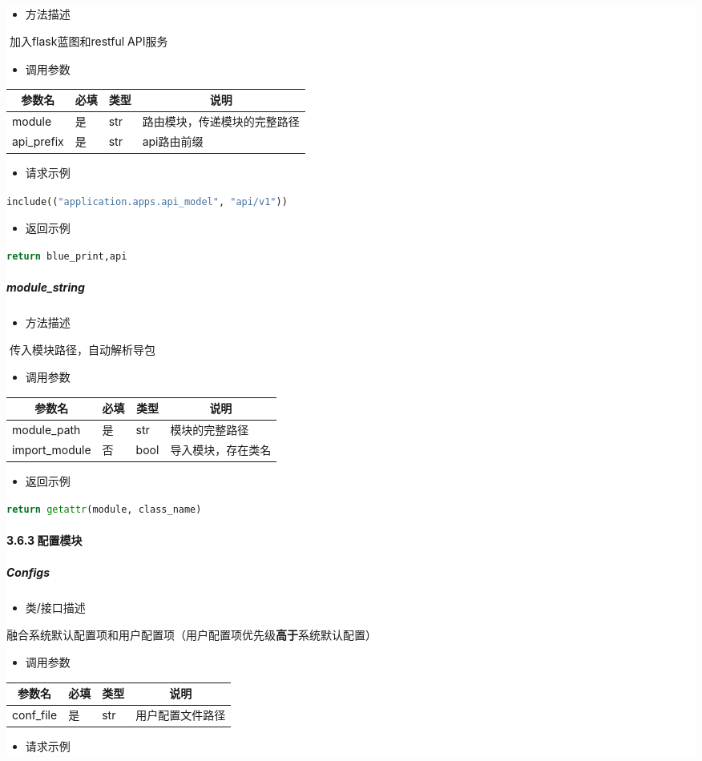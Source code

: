 - 方法描述

​		加入flask蓝图和restful API服务

- 调用参数

| 参数名     | 必填 | 类型 | 说明                         |
| ---------- | ---- | ---- | ---------------------------- |
| module     | 是   | str  | 路由模块，传递模块的完整路径 |
| api_prefix | 是   | str  | api路由前缀                  |

- 请求示例

```python
include(("application.apps.api_model", "api/v1"))
```

- 返回示例

```python
return blue_print,api
```

##### module_string

- 方法描述

​		传入模块路径，自动解析导包

- 调用参数

| 参数名        | 必填 | 类型 | 说明               |
| ------------- | ---- | ---- | ------------------ |
| module_path   | 是   | str  | 模块的完整路径     |
| import_module | 否   | bool | 导入模块，存在类名 |

- 返回示例

```python
return getattr(module, class_name)
```

#### 3.6.3 配置模块

##### Configs

- 类/接口描述

​		融合系统默认配置项和用户配置项（用户配置项优先级**高于**系统默认配置）

- 调用参数

| 参数名    | 必填 | 类型 | 说明             |
| --------- | ---- | ---- | ---------------- |
| conf_file | 是   | str  | 用户配置文件路径 |

- 请求示例
